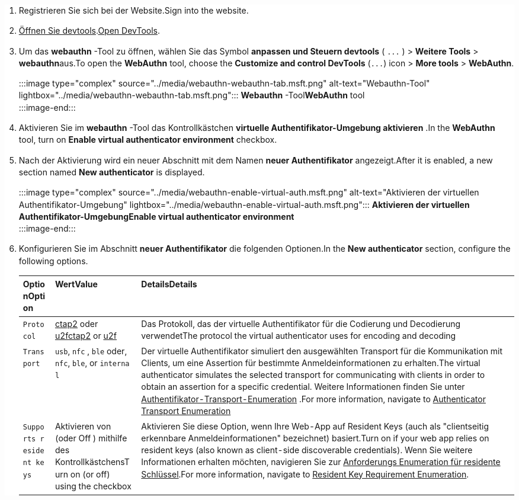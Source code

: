 1.  <span data-ttu-id="7071a-111">Registrieren Sie sich bei der Website.</span><span class="sxs-lookup"><span data-stu-id="7071a-111">Sign into the website.</span></span>  
1.  <span data-ttu-id="7071a-112">[Öffnen Sie devtools][DevtoolsGuideChromiumOpen].</span><span class="sxs-lookup"><span data-stu-id="7071a-112">[Open DevTools][DevtoolsGuideChromiumOpen].</span></span>  
1.  <span data-ttu-id="7071a-113">Um das **webauthn** -Tool zu öffnen, wählen Sie das Symbol **anpassen und Steuern devtools** \( `...` \) > **Weitere Tools**  >  **webauthn**aus.</span><span class="sxs-lookup"><span data-stu-id="7071a-113">To open the **WebAuthn** tool, choose the **Customize and control DevTools** \(`...`\) icon > **More tools** > **WebAuthn**.</span></span>  
    
    :::image type="complex" source="../media/webauthn-webauthn-tab.msft.png" alt-text="Webauthn-Tool" lightbox="../media/webauthn-webauthn-tab.msft.png":::
       <span data-ttu-id="7071a-115">**Webauthn** -Tool</span><span class="sxs-lookup"><span data-stu-id="7071a-115">**WebAuthn** tool</span></span>  
    :::image-end:::  
    
1.  <span data-ttu-id="7071a-116">Aktivieren Sie im **webauthn** -Tool das Kontrollkästchen **virtuelle Authentifikator-Umgebung aktivieren** .</span><span class="sxs-lookup"><span data-stu-id="7071a-116">In the **WebAuthn** tool, turn on **Enable virtual authenticator environment** checkbox.</span></span>  
1.  <span data-ttu-id="7071a-117">Nach der Aktivierung wird ein neuer Abschnitt mit dem Namen **neuer Authentifikator** angezeigt.</span><span class="sxs-lookup"><span data-stu-id="7071a-117">After it is enabled, a new section named **New authenticator** is displayed.</span></span>  
    
    :::image type="complex" source="../media/webauthn-enable-virtual-auth.msft.png" alt-text="Aktivieren der virtuellen Authentifikator-Umgebung" lightbox="../media/webauthn-enable-virtual-auth.msft.png":::
        **<span data-ttu-id="7071a-119">Aktivieren der virtuellen Authentifikator-Umgebung</span><span class="sxs-lookup"><span data-stu-id="7071a-119">Enable virtual authenticator environment</span></span>**  
    :::image-end:::  
    
1.  <span data-ttu-id="7071a-120">Konfigurieren Sie im Abschnitt **neuer Authentifikator** die folgenden Optionen.</span><span class="sxs-lookup"><span data-stu-id="7071a-120">In the **New authenticator** section, configure the following options.</span></span>  
    
    | <span data-ttu-id="7071a-121">Option</span><span class="sxs-lookup"><span data-stu-id="7071a-121">Option</span></span> | <span data-ttu-id="7071a-122">Wert</span><span class="sxs-lookup"><span data-stu-id="7071a-122">Value</span></span> | <span data-ttu-id="7071a-123">Details</span><span class="sxs-lookup"><span data-stu-id="7071a-123">Details</span></span> |  
    |:--- |:--- |:--- |  
    | `Protocol` | <span data-ttu-id="7071a-124">[ctap2][FidoallianceSpecsV20Id20180227ClientToAuthenticatorProtocolHtml] oder [u2f][FidoallianceSpecsU2fV12Ps20170411OverviewHtml]</span><span class="sxs-lookup"><span data-stu-id="7071a-124">[ctap2][FidoallianceSpecsV20Id20180227ClientToAuthenticatorProtocolHtml] or [u2f][FidoallianceSpecsU2fV12Ps20170411OverviewHtml]</span></span> | <span data-ttu-id="7071a-125">Das Protokoll, das der virtuelle Authentifikator für die Codierung und Decodierung verwendet</span><span class="sxs-lookup"><span data-stu-id="7071a-125">The protocol the virtual authenticator uses for encoding and decoding</span></span> |  
    | `Transport` |   `usb`<span data-ttu-id="7071a-126">, `nfc` , `ble` oder</span><span class="sxs-lookup"><span data-stu-id="7071a-126">, `nfc`, `ble`, or</span></span> `internal` | <span data-ttu-id="7071a-127">Der virtuelle Authentifikator simuliert den ausgewählten Transport für die Kommunikation mit Clients, um eine Assertion für bestimmte Anmeldeinformationen zu erhalten.</span><span class="sxs-lookup"><span data-stu-id="7071a-127">The virtual authenticator simulates the selected transport for communicating with clients in order to obtain an assertion for a specific credential.</span></span>  <span data-ttu-id="7071a-128">Weitere Informationen finden Sie unter [Authentifikator-Transport-Enumeration][GithubW3cWebauthnEnumTransport] .</span><span class="sxs-lookup"><span data-stu-id="7071a-128">For more information, navigate to [Authenticator Transport Enumeration][GithubW3cWebauthnEnumTransport]</span></span> |  
    |  `Supports resident keys` | <span data-ttu-id="7071a-129">Aktivieren von \(oder Off \) mithilfe des Kontrollkästchens</span><span class="sxs-lookup"><span data-stu-id="7071a-129">Turn on \(or off\) using the checkbox</span></span> | <span data-ttu-id="7071a-130">Aktivieren Sie diese Option, wenn Ihre Web-App auf Resident Keys (auch als "clientseitig erkennbare Anmeldeinformationen" bezeichnet) basiert.</span><span class="sxs-lookup"><span data-stu-id="7071a-130">Turn on if your web app relies on resident keys \(also known as client-side discoverable credentials\).</span></span>  <span data-ttu-id="7071a-131">Wenn Sie weitere Informationen erhalten möchten, navigieren Sie zur [Anforderungs Enumeration für residente Schlüssel][GithubW3cWebauthnEnumResidentkeyrequirement].</span><span class="sxs-lookup"><span data-stu-id="7071a-131">For more information, navigate to [Resident Key Requirement Enumeration][GithubW3cWebauthnEnumResidentkeyrequirement].</span></span> |  

[DevtoolsGuideChromiumOpen]: ../open/index.md "Öffnen Sie Microsoft Edge devtools | Microsoft docs"  
[AppspotWebauthndemo]: https://webauthndemo.appspot.com "Webauthn-Demo | Appspot"  
[FidoallianceSpecsV20Id20180227ClientToAuthenticatorProtocolHtml]: https://fidoalliance.org/specs/fido-v2.0-id-20180227/fido-client-to-authenticator-protocol-v2.0-id-20180227.html "Client-zu-Authentifikator-Protokoll (CTAP) | Fido-Allianz"  
[FidoallianceSpecsU2fV12Ps20170411OverviewHtml]: https://fidoalliance.org/specs/fido-u2f-v1.2-ps-20170411/fido-u2f-overview-v1.2-ps-20170411.html "Übersicht über den universellen zweiten Faktor (U2F) | Fido-Allianz"  
[GithubW3cWebauthn]: https://w3c.github.io/webauthn "Webauthentifizierung: eine API für den Zugriff auf die Anmeldeinformationen für öffentliche Schlüssel-Ebene 2 | GitHub"  
[GithubW3cWebauthnAuthenticatorgetassertion]: https://w3c.github.io/webauthn#authenticatorgetassertion "Der authenticatorGetAssertion-Vorgang – Webauthentifizierung: eine API für den Zugriff auf öffentliche Schlüssel-Anmeldeinformationen Ebene 2 | GitHub"  
[GithubW3cWebauthnEnumTransport]: https://w3c.github.io/webauthn#enum-transport "Authentifikator-Transport-Enumeration (Enum-AuthenticatorTransport) – Webauthentifizierung: eine API für den Zugriff auf öffentliche Schlüssel-Anmeldeinformationen Ebene 2 | W3C"  
[GithubW3cWebauthnEnumResidentkeyrequirement]: https://w3c.github.io/webauthn#enum-residentKeyRequirement "Enumeration für residente Schlüsselanforderungen (Enum ResidentKeyRequirement) – Webauthentifizierung: eine API für den Zugriff auf die Anmeldeinformationen für öffentliche Schlüssel Ebene 2 | W3C"  
[GithubW3cWebauthnEnumUserverification]: https://w3c.github.io/webauthn#user-verification "Benutzerüberprüfung – Webauthentifizierung: eine API für den Zugriff auf öffentliche Schlüssel-Anmeldeinformationen Ebene 2 | W3C"  
[GithubW3cWebauthnSctnCreatecredential]: https://w3c.github.io/webauthn#sctn-createCredential "Erstellen Sie eine neue Anmeldeinformationen-PublicKeyCredential [[Create]] (Origin, Options, sameOriginWithAncestors)-Methode – Webauthentifizierung: eine API für den Zugriff auf die Anmeldeinformationen des öffentlichen Schlüssels Ebene 2 | GitHub"  
[GithubW3cWebauthnSctnSignCounter]: https://w3c.github.io/webauthn/#sctn-sign-counter "Überlegungen zum Signatur Indikator – Webauthentifizierung: eine API für den Zugriff auf die Anmeldeinformationen für öffentliche Schlüssel (Ebene 2) | GitHub"  
[CCA4IL]: https://creativecommons.org/licenses/by/4.0  
[CCby4Image]: https://i.creativecommons.org/l/by/4.0/88x31.png  
[GoogleSitePolicies]: https://developers.google.com/terms/site-policies  
[JecelynYeen]: https://developers.google.com/web/resources/contributors/jecelynyeen  